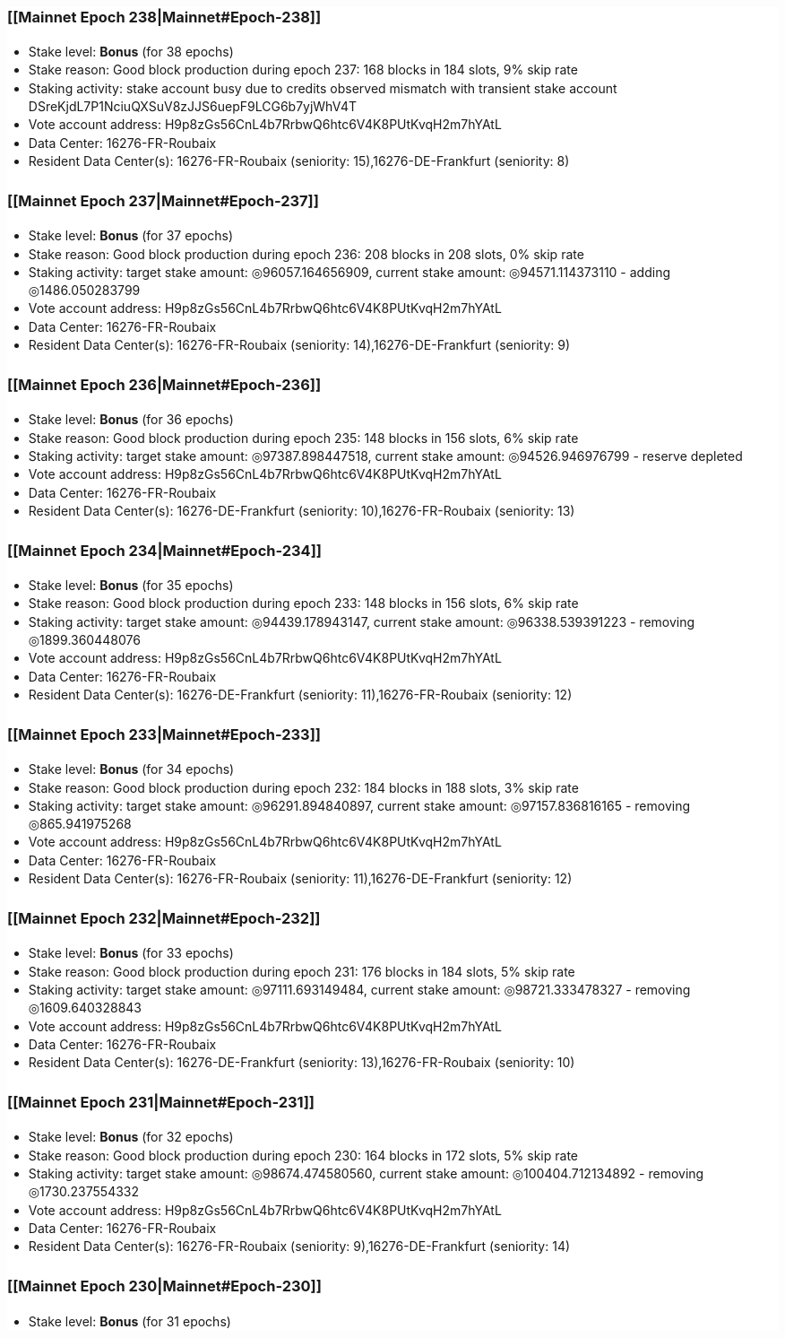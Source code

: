 ### [[Mainnet Epoch 238|Mainnet#Epoch-238]]
* Stake level: **Bonus** (for 38 epochs)
* Stake reason: Good block production during epoch 237: 168 blocks in 184 slots, 9% skip rate
* Staking activity: stake account busy due to credits observed mismatch with transient stake account DSreKjdL7P1NciuQXSuV8zJJS6uepF9LCG6b7yjWhV4T
* Vote account address: H9p8zGs56CnL4b7RrbwQ6htc6V4K8PUtKvqH2m7hYAtL
* Data Center: 16276-FR-Roubaix
* Resident Data Center(s): 16276-FR-Roubaix (seniority: 15),16276-DE-Frankfurt (seniority: 8)
### [[Mainnet Epoch 237|Mainnet#Epoch-237]]
* Stake level: **Bonus** (for 37 epochs)
* Stake reason: Good block production during epoch 236: 208 blocks in 208 slots, 0% skip rate
* Staking activity: target stake amount: ◎96057.164656909, current stake amount: ◎94571.114373110 - adding ◎1486.050283799
* Vote account address: H9p8zGs56CnL4b7RrbwQ6htc6V4K8PUtKvqH2m7hYAtL
* Data Center: 16276-FR-Roubaix
* Resident Data Center(s): 16276-FR-Roubaix (seniority: 14),16276-DE-Frankfurt (seniority: 9)
### [[Mainnet Epoch 236|Mainnet#Epoch-236]]
* Stake level: **Bonus** (for 36 epochs)
* Stake reason: Good block production during epoch 235: 148 blocks in 156 slots, 6% skip rate
* Staking activity: target stake amount: ◎97387.898447518, current stake amount: ◎94526.946976799 - reserve depleted
* Vote account address: H9p8zGs56CnL4b7RrbwQ6htc6V4K8PUtKvqH2m7hYAtL
* Data Center: 16276-FR-Roubaix
* Resident Data Center(s): 16276-DE-Frankfurt (seniority: 10),16276-FR-Roubaix (seniority: 13)
### [[Mainnet Epoch 234|Mainnet#Epoch-234]]
* Stake level: **Bonus** (for 35 epochs)
* Stake reason: Good block production during epoch 233: 148 blocks in 156 slots, 6% skip rate
* Staking activity: target stake amount: ◎94439.178943147, current stake amount: ◎96338.539391223 - removing ◎1899.360448076
* Vote account address: H9p8zGs56CnL4b7RrbwQ6htc6V4K8PUtKvqH2m7hYAtL
* Data Center: 16276-FR-Roubaix
* Resident Data Center(s): 16276-DE-Frankfurt (seniority: 11),16276-FR-Roubaix (seniority: 12)
### [[Mainnet Epoch 233|Mainnet#Epoch-233]]
* Stake level: **Bonus** (for 34 epochs)
* Stake reason: Good block production during epoch 232: 184 blocks in 188 slots, 3% skip rate
* Staking activity: target stake amount: ◎96291.894840897, current stake amount: ◎97157.836816165 - removing ◎865.941975268
* Vote account address: H9p8zGs56CnL4b7RrbwQ6htc6V4K8PUtKvqH2m7hYAtL
* Data Center: 16276-FR-Roubaix
* Resident Data Center(s): 16276-FR-Roubaix (seniority: 11),16276-DE-Frankfurt (seniority: 12)
### [[Mainnet Epoch 232|Mainnet#Epoch-232]]
* Stake level: **Bonus** (for 33 epochs)
* Stake reason: Good block production during epoch 231: 176 blocks in 184 slots, 5% skip rate
* Staking activity: target stake amount: ◎97111.693149484, current stake amount: ◎98721.333478327 - removing ◎1609.640328843
* Vote account address: H9p8zGs56CnL4b7RrbwQ6htc6V4K8PUtKvqH2m7hYAtL
* Data Center: 16276-FR-Roubaix
* Resident Data Center(s): 16276-DE-Frankfurt (seniority: 13),16276-FR-Roubaix (seniority: 10)
### [[Mainnet Epoch 231|Mainnet#Epoch-231]]
* Stake level: **Bonus** (for 32 epochs)
* Stake reason: Good block production during epoch 230: 164 blocks in 172 slots, 5% skip rate
* Staking activity: target stake amount: ◎98674.474580560, current stake amount: ◎100404.712134892 - removing ◎1730.237554332
* Vote account address: H9p8zGs56CnL4b7RrbwQ6htc6V4K8PUtKvqH2m7hYAtL
* Data Center: 16276-FR-Roubaix
* Resident Data Center(s): 16276-FR-Roubaix (seniority: 9),16276-DE-Frankfurt (seniority: 14)
### [[Mainnet Epoch 230|Mainnet#Epoch-230]]
* Stake level: **Bonus** (for 31 epochs)